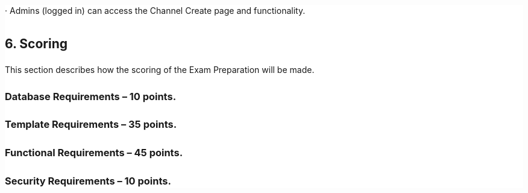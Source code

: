 </p>
<p>
    · Admins (logged in) can access the Channel Create page and functionality.
</p>
<h2>
    6. Scoring
</h2>
<p>
    This section describes how the scoring of the Exam Preparation will be
    made.
</p>
<h3>
    Database Requirements – 10 points.
</h3>
<h3>
    Template Requirements – 35 points.
</h3>
<h3>
    Functional Requirements – 45 points.
</h3>
<h3>
    Security Requirements – 10 points.
</h3>